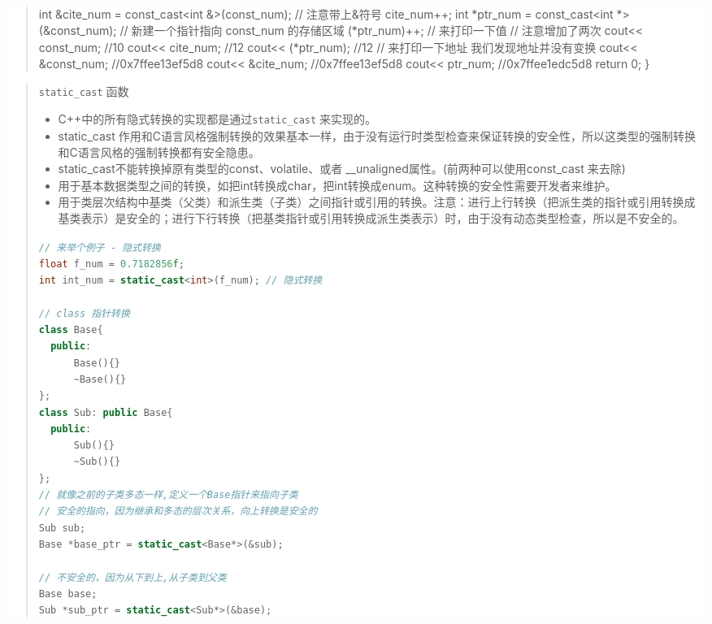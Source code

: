 >  int &cite_num = const_cast<int &>(const_num); // 注意带上&符号
>  cite_num++;
>  int *ptr_num = const_cast<int *>(&const_num); // 新建一个指针指向 const_num 的存储区域
>  (*ptr_num)++;
>  // 来打印一下值
>  // 注意增加了两次
>  cout<< const_num; //10
>  cout<< cite_num;  //12
>  cout<< (*ptr_num); //12
>  // 来打印一下地址 我们发现地址并没有变换
>  cout<< &const_num; //0x7ffee13ef5d8
>  cout<< &cite_num;	 //0x7ffee13ef5d8
>  cout<< ptr_num; //0x7ffee1edc5d8
>  return 0;
>}
>```

> `static_cast` 函数
>
> + C++中的所有隐式转换的实现都是通过`static_cast` 来实现的。
> + static_cast 作用和C语言风格强制转换的效果基本一样，由于没有运行时类型检查来保证转换的安全性，所以这类型的强制转换和C语言风格的强制转换都有安全隐患。
> + static_cast不能转换掉原有类型的const、volatile、或者 __unaligned属性。(前两种可以使用const_cast 来去除)
> + 用于基本数据类型之间的转换，如把int转换成char，把int转换成enum。这种转换的安全性需要开发者来维护。
> + 用于类层次结构中基类（父类）和派生类（子类）之间指针或引用的转换。注意：进行上行转换（把派生类的指针或引用转换成基类表示）是安全的；进行下行转换（把基类指针或引用转换成派生类表示）时，由于没有动态类型检查，所以是不安全的。
>
> ```c++
> // 来举个例子 - 隐式转换
> float f_num = 0.7182856f;
> int int_num = static_cast<int>(f_num); // 隐式转换
> 
> // class 指针转换
> class Base{
>   public:
>   	Base(){}
>   	~Base(){}
> };
> class Sub: public Base{
>   public:
>   	Sub(){}
>   	~Sub(){}
> };
> // 就像之前的子类多态一样,定义一个Base指针来指向子类
> // 安全的指向，因为继承和多态的层次关系，向上转换是安全的
> Sub sub;
> Base *base_ptr = static_cast<Base*>(&sub);
> 
> // 不安全的，因为从下到上,从子类到父类
> Base base;
> Sub *sub_ptr = static_cast<Sub*>(&base);
> 
> ```
>

